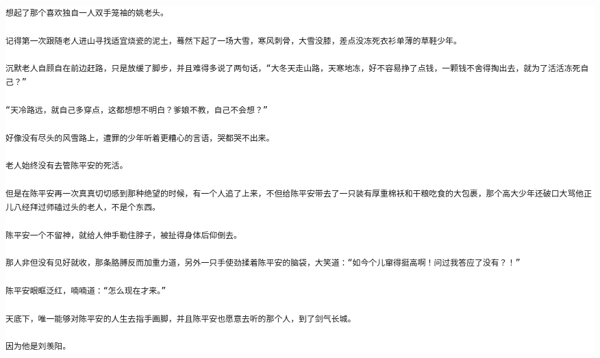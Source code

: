     想起了那个喜欢独自一人双手笼袖的姚老头。

    记得第一次跟随老人进山寻找适宜烧瓷的泥土，蓦然下起了一场大雪，寒风刺骨，大雪没膝，差点没冻死衣衫单薄的草鞋少年。

    沉默老人自顾自在前边赶路，只是放缓了脚步，并且难得多说了两句话，“大冬天走山路，天寒地冻，好不容易挣了点钱，一颗钱不舍得掏出去，就为了活活冻死自己？”

    “天冷路远，就自己多穿点，这都想想不明白？爹娘不教，自己不会想？”

    好像没有尽头的风雪路上，遭罪的少年听着更糟心的言语，哭都哭不出来。

    老人始终没有去管陈平安的死活。

    但是在陈平安再一次真真切切感到那种绝望的时候，有一个人追了上来，不但给陈平安带去了一只装有厚重棉袄和干粮吃食的大包裹，那个高大少年还破口大骂他正儿八经拜过师磕过头的老人，不是个东西。

    陈平安一个不留神，就给人伸手勒住脖子，被扯得身体后仰倒去。

    那人非但没有见好就收，那条胳膊反而加重力道，另外一只手使劲揉着陈平安的脑袋，大笑道：“如今个儿窜得挺高啊！问过我答应了没有？！”

    陈平安眼眶泛红，喃喃道：“怎么现在才来。”

    天底下，唯一能够对陈平安的人生去指手画脚，并且陈平安也愿意去听的那个人，到了剑气长城。

    因为他是刘羡阳。